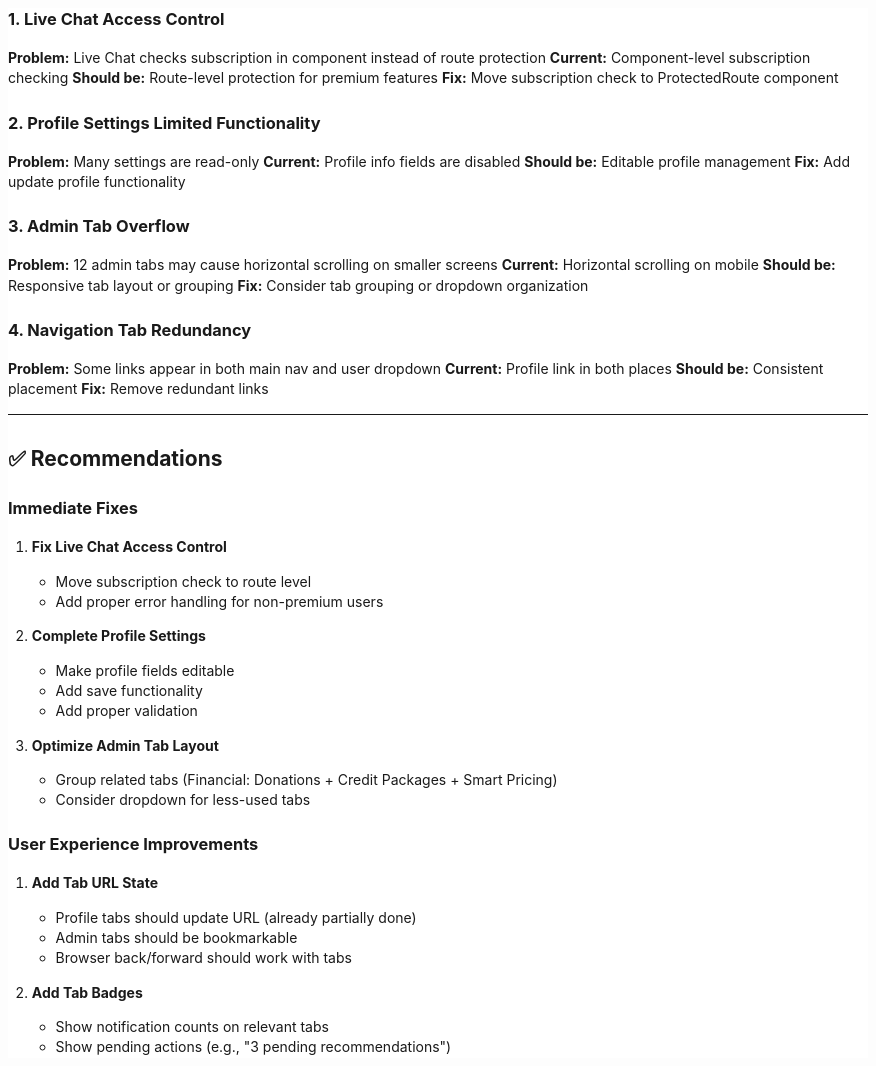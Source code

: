 ### **1. Live Chat Access Control**
**Problem:** Live Chat checks subscription in component instead of route protection
**Current:** Component-level subscription checking
**Should be:** Route-level protection for premium features
**Fix:** Move subscription check to ProtectedRoute component

### **2. Profile Settings Limited Functionality**
**Problem:** Many settings are read-only
**Current:** Profile info fields are disabled
**Should be:** Editable profile management
**Fix:** Add update profile functionality

### **3. Admin Tab Overflow**
**Problem:** 12 admin tabs may cause horizontal scrolling on smaller screens
**Current:** Horizontal scrolling on mobile
**Should be:** Responsive tab layout or grouping
**Fix:** Consider tab grouping or dropdown organization

### **4. Navigation Tab Redundancy**
**Problem:** Some links appear in both main nav and user dropdown
**Current:** Profile link in both places
**Should be:** Consistent placement
**Fix:** Remove redundant links

---

## ✅ **Recommendations**

### **Immediate Fixes**
1. **Fix Live Chat Access Control**
   - Move subscription check to route level
   - Add proper error handling for non-premium users

2. **Complete Profile Settings**
   - Make profile fields editable
   - Add save functionality
   - Add proper validation

3. **Optimize Admin Tab Layout**
   - Group related tabs (Financial: Donations + Credit Packages + Smart Pricing)
   - Consider dropdown for less-used tabs

### **User Experience Improvements**
1. **Add Tab URL State**
   - Profile tabs should update URL (already partially done)
   - Admin tabs should be bookmarkable
   - Browser back/forward should work with tabs

2. **Add Tab Badges**
   - Show notification counts on relevant tabs
   - Show pending actions (e.g., "3 pending recommendations")
